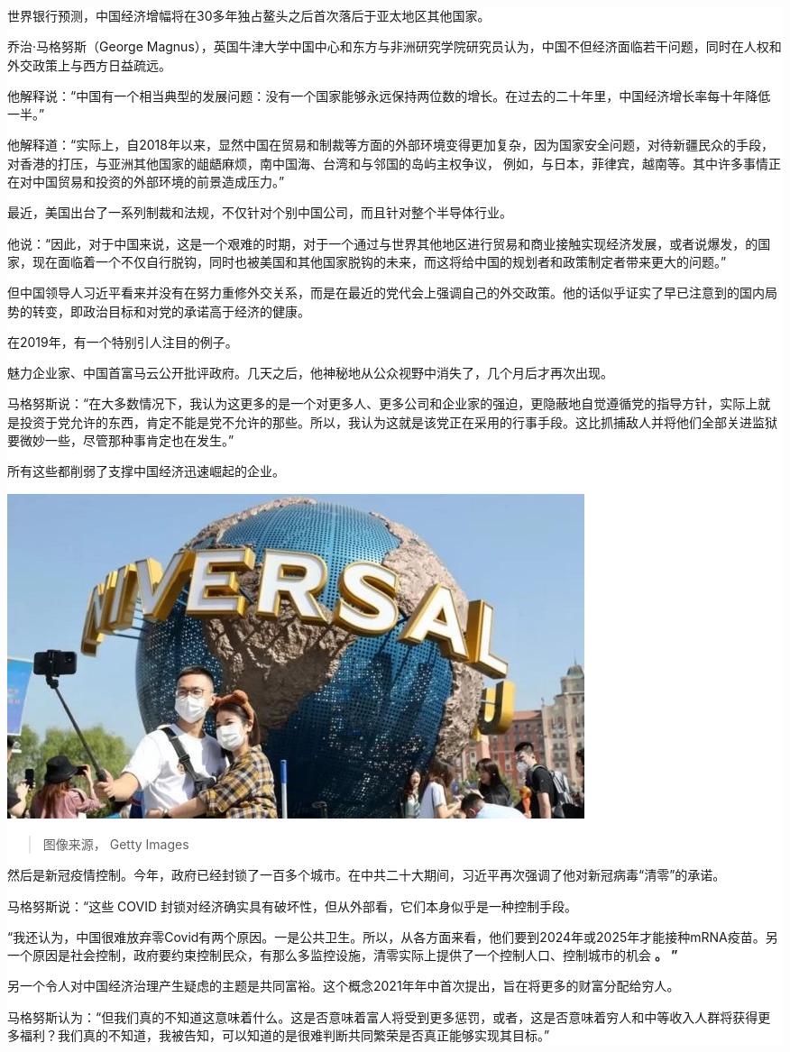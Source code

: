世界银行预测，中国经济增幅将在30多年独占鳌头之后首次落后于亚太地区其他国家。

乔治·马格努斯（George Magnus），英国牛津大学中国中心和东方与非洲研究学院研究员认为，中国不但经济面临若干问题，同时在人权和外交政策上与西方日益疏远。

他解释说：“中国有一个相当典型的发展问题：没有一个国家能够永远保持两位数的增长。在过去的二十年里，中国经济增长率每十年降低一半。”

他解释道：“实际上，自2018年以来，显然中国在贸易和制裁等方面的外部环境变得更加复杂，因为国家安全问题，对待新疆民众的手段，对香港的打压，与亚洲其他国家的龃龉麻烦，南中国海、台湾和与邻国的岛屿主权争议， 例如，与日本，菲律宾，越南等。其中许多事情正在对中国贸易和投资的外部环境的前景造成压力。”

最近，美国出台了一系列制裁和法规，不仅针对个别中国公司，而且针对整个半导体行业。

他说：“因此，对于中国来说，这是一个艰难的时期，对于一个通过与世界其他地区进行贸易和商业接触实现经济发展，或者说爆发，的国家，现在面临着一个不仅自行脱钩，同时也被美国和其他国家脱钩的未来，而这将给中国的规划者和政策制定者带来更大的问题。”

但中国领导人习近平看来并没有在努力重修外交关系，而是在最近的党代会上强调自己的外交政策。他的话似乎证实了早已注意到的国内局势的转变，即政治目标和对党的承诺高于经济的健康。

在2019年，有一个特别引人注目的例子。

魅力企业家、中国首富马云公开批评政府。几天之后，他神秘地从公众视野中消失了，几个月后才再次出现。

马格努斯说：“在大多数情况下，我认为这更多的是一个对更多人、更多公司和企业家的强迫，更隐蔽地自觉遵循党的指导方针，实际上就是投资于党允许的东西，肯定不能是党不允许的那些。所以，我认为这就是该党正在采用的行事手段。这比抓捕敌人并将他们全部关进监狱要微妙一些，尽管那种事肯定也在发生。”

所有这些都削弱了支撑中国经济迅速崛起的企业。

![上海迪斯尼环球影城游客](_127469182_79ac7712-ffb9-426e-9f9e-8f168df33533.jpg)

> 图像来源，  Getty Images

然后是新冠疫情控制。今年，政府已经封锁了一百多个城市。在中共二十大期间，习近平再次强调了他对新冠病毒“清零”的承诺。

马格努斯说：“这些 COVID 封锁对经济确实具有破坏性，但从外部看，它们本身似乎是一种控制手段。

“我还认为，中国很难放弃零Covid有两个原因。一是公共卫生。所以，从各方面来看，他们要到2024年或2025年才能接种mRNA疫苗。另一个原因是社会控制，政府要约束控制民众，有那么多监控设施，清零实际上提供了一个控制人口、控制城市的机会 **。** **”**

另一个令人对中国经济治理产生疑虑的主题是共同富裕。这个概念2021年年中首次提出，旨在将更多的财富分配给穷人。

马格努斯认为：“但我们真的不知道这意味着什么。这是否意味着富人将受到更多惩罚，或者，这是否意味着穷人和中等收入人群将获得更多福利？我们真的不知道，我被告知，可以知道的是很难判断共同繁荣是否真正能够实现其目标。”
